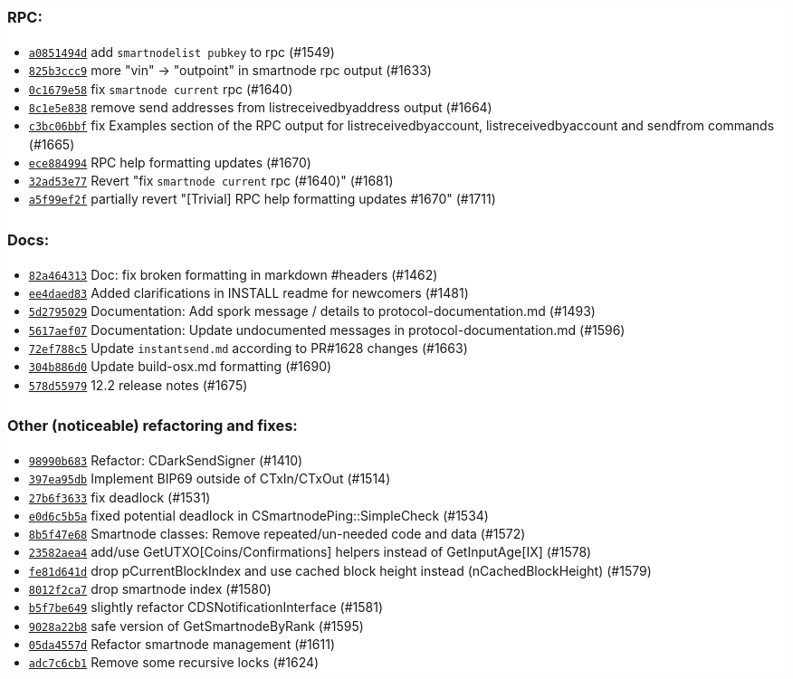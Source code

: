 ### RPC:

-   [`a0851494d`](https://github.com/GRCoin-Coin/Core-Wallet/commit/a0851494d) add `smartnodelist pubkey` to rpc (#1549)
-   [`825b3ccc9`](https://github.com/GRCoin-Coin/Core-Wallet/commit/825b3ccc9) more "vin" -> "outpoint" in smartnode rpc output (#1633)
-   [`0c1679e58`](https://github.com/GRCoin-Coin/Core-Wallet/commit/0c1679e58) fix `smartnode current` rpc (#1640)
-   [`8c1e5e838`](https://github.com/GRCoin-Coin/Core-Wallet/commit/8c1e5e838) remove send addresses from listreceivedbyaddress output (#1664)
-   [`c3bc06bbf`](https://github.com/GRCoin-Coin/Core-Wallet/commit/c3bc06bbf) fix Examples section of the RPC output for listreceivedbyaccount, listreceivedbyaccount and sendfrom commands (#1665)
-   [`ece884994`](https://github.com/GRCoin-Coin/Core-Wallet/commit/ece884994) RPC help formatting updates (#1670)
-   [`32ad53e77`](https://github.com/GRCoin-Coin/Core-Wallet/commit/32ad53e77) Revert "fix `smartnode current` rpc (#1640)" (#1681)
-   [`a5f99ef2f`](https://github.com/GRCoin-Coin/Core-Wallet/commit/a5f99ef2f) partially revert "[Trivial] RPC help formatting updates #1670" (#1711)

### Docs:

-   [`82a464313`](https://github.com/GRCoin-Coin/Core-Wallet/commit/82a464313) Doc: fix broken formatting in markdown #headers (#1462)
-   [`ee4daed83`](https://github.com/GRCoin-Coin/Core-Wallet/commit/ee4daed83) Added clarifications in INSTALL readme for newcomers (#1481)
-   [`5d2795029`](https://github.com/GRCoin-Coin/Core-Wallet/commit/5d2795029) Documentation: Add spork message / details to protocol-documentation.md (#1493)
-   [`5617aef07`](https://github.com/GRCoin-Coin/Core-Wallet/commit/5617aef07) Documentation: Update undocumented messages in protocol-documentation.md (#1596)
-   [`72ef788c5`](https://github.com/GRCoin-Coin/Core-Wallet/commit/72ef788c5) Update `instantsend.md` according to PR#1628 changes (#1663)
-   [`304b886d0`](https://github.com/GRCoin-Coin/Core-Wallet/commit/304b886d0) Update build-osx.md formatting (#1690)
-   [`578d55979`](https://github.com/GRCoin-Coin/Core-Wallet/commit/578d55979) 12.2 release notes (#1675)

### Other (noticeable) refactoring and fixes:

-   [`98990b683`](https://github.com/GRCoin-Coin/Core-Wallet/commit/98990b683) Refactor: CDarkSendSigner (#1410)
-   [`397ea95db`](https://github.com/GRCoin-Coin/Core-Wallet/commit/397ea95db) Implement BIP69 outside of CTxIn/CTxOut (#1514)
-   [`27b6f3633`](https://github.com/GRCoin-Coin/Core-Wallet/commit/27b6f3633) fix deadlock (#1531)
-   [`e0d6c5b5a`](https://github.com/GRCoin-Coin/Core-Wallet/commit/e0d6c5b5a) fixed potential deadlock in CSmartnodePing::SimpleCheck (#1534)
-   [`8b5f47e68`](https://github.com/GRCoin-Coin/Core-Wallet/commit/8b5f47e68) Smartnode classes: Remove repeated/un-needed code and data (#1572)
-   [`23582aea4`](https://github.com/GRCoin-Coin/Core-Wallet/commit/23582aea4) add/use GetUTXO\[Coins/Confirmations\] helpers instead of GetInputAge\[IX\] (#1578)
-   [`fe81d641d`](https://github.com/GRCoin-Coin/Core-Wallet/commit/fe81d641d) drop pCurrentBlockIndex and use cached block height instead (nCachedBlockHeight) (#1579)
-   [`8012f2ca7`](https://github.com/GRCoin-Coin/Core-Wallet/commit/8012f2ca7) drop smartnode index (#1580)
-   [`b5f7be649`](https://github.com/GRCoin-Coin/Core-Wallet/commit/b5f7be649) slightly refactor CDSNotificationInterface (#1581)
-   [`9028a22b8`](https://github.com/GRCoin-Coin/Core-Wallet/commit/9028a22b8) safe version of GetSmartnodeByRank (#1595)
-   [`05da4557d`](https://github.com/GRCoin-Coin/Core-Wallet/commit/05da4557d) Refactor smartnode management (#1611)
-   [`adc7c6cb1`](https://github.com/GRCoin-Coin/Core-Wallet/commit/adc7c6cb1) Remove some recursive locks (#1624)
